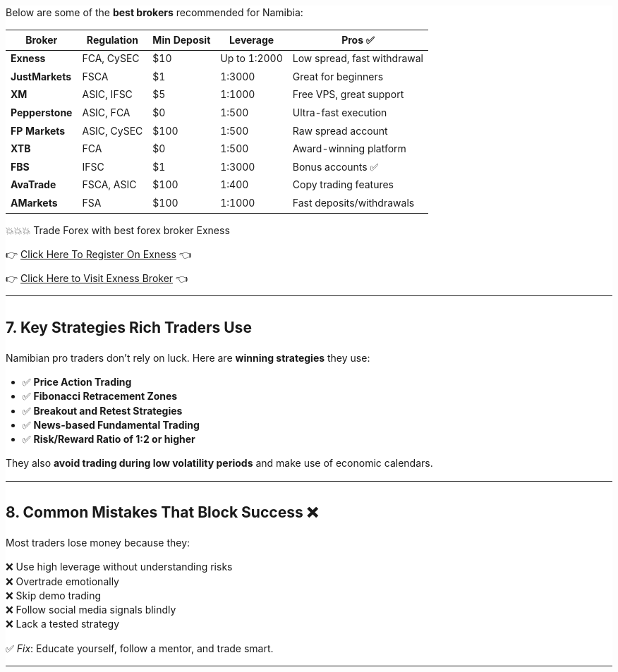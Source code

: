 Below are some of the **best brokers** recommended for Namibia:

| Broker        | Regulation       | Min Deposit | Leverage | Pros ✅            |
|---------------|------------------|-------------|----------|--------------------|
| **Exness**     | FCA, CySEC        | $10         | Up to 1:2000 | Low spread, fast withdrawal |
| **JustMarkets**| FSCA              | $1          | 1:3000   | Great for beginners |
| **XM**         | ASIC, IFSC        | $5          | 1:1000   | Free VPS, great support |
| **Pepperstone**| ASIC, FCA         | $0          | 1:500    | Ultra-fast execution |
| **FP Markets** | ASIC, CySEC       | $100        | 1:500    | Raw spread account |
| **XTB**        | FCA               | $0          | 1:500    | Award-winning platform |
| **FBS**        | IFSC              | $1          | 1:3000   | Bonus accounts ✅ |
| **AvaTrade**   | FSCA, ASIC        | $100        | 1:400    | Copy trading features |
| **AMarkets**   | FSA               | $100        | 1:1000   | Fast deposits/withdrawals |

💥💥💥 Trade Forex with best forex broker Exness

👉 [Click Here To Register On Exness](https://one.exnesstrack.org/boarding/sign-up/a/newup2) 👈

👉 [Click Here to Visit Exness Broker](https://one.exnesstrack.org/a/newup2) 👈

---

## 7. Key Strategies Rich Traders Use

Namibian pro traders don’t rely on luck. Here are **winning strategies** they use:

- ✅ **Price Action Trading**  
- ✅ **Fibonacci Retracement Zones**  
- ✅ **Breakout and Retest Strategies**  
- ✅ **News-based Fundamental Trading**  
- ✅ **Risk/Reward Ratio of 1:2 or higher**

They also **avoid trading during low volatility periods** and make use of economic calendars.

---

## 8. Common Mistakes That Block Success ❌

Most traders lose money because they:

❌ Use high leverage without understanding risks  
❌ Overtrade emotionally  
❌ Skip demo trading  
❌ Follow social media signals blindly  
❌ Lack a tested strategy

✅ *Fix*: Educate yourself, follow a mentor, and trade smart.

---
